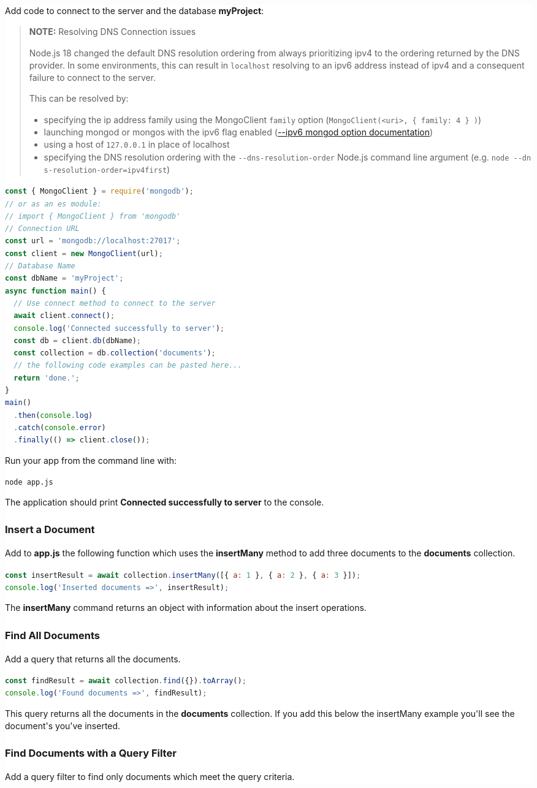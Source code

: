 Add code to connect to the server and the database **myProject**:
> **NOTE:** Resolving DNS Connection issues
>
> Node.js 18 changed the default DNS resolution ordering from always prioritizing ipv4 to the ordering
> returned by the DNS provider. In some environments, this can result in `localhost` resolving to
> an ipv6 address instead of ipv4 and a consequent failure to connect to the server.
>
> This can be resolved by:
>
> - specifying the ip address family using the MongoClient `family` option (`MongoClient(<uri>, { family: 4 } )`)
> - launching mongod or mongos with the ipv6 flag enabled ([--ipv6 mongod option documentation](https://www.mongodb.com/docs/manual/reference/program/mongod/#std-option-mongod.--ipv6))
> - using a host of `127.0.0.1` in place of localhost
> - specifying the DNS resolution ordering with the `--dns-resolution-order` Node.js command line argument (e.g. `node --dns-resolution-order=ipv4first`)
```js
const { MongoClient } = require('mongodb');
// or as an es module:
// import { MongoClient } from 'mongodb'
// Connection URL
const url = 'mongodb://localhost:27017';
const client = new MongoClient(url);
// Database Name
const dbName = 'myProject';
async function main() {
  // Use connect method to connect to the server
  await client.connect();
  console.log('Connected successfully to server');
  const db = client.db(dbName);
  const collection = db.collection('documents');
  // the following code examples can be pasted here...
  return 'done.';
}
main()
  .then(console.log)
  .catch(console.error)
  .finally(() => client.close());
```
Run your app from the command line with:
```bash
node app.js
```
The application should print **Connected successfully to server** to the console.
### Insert a Document
Add to **app.js** the following function which uses the **insertMany**
method to add three documents to the **documents** collection.
```js
const insertResult = await collection.insertMany([{ a: 1 }, { a: 2 }, { a: 3 }]);
console.log('Inserted documents =>', insertResult);
```
The **insertMany** command returns an object with information about the insert operations.
### Find All Documents
Add a query that returns all the documents.
```js
const findResult = await collection.find({}).toArray();
console.log('Found documents =>', findResult);
```
This query returns all the documents in the **documents** collection.
If you add this below the insertMany example you'll see the document's you've inserted.
### Find Documents with a Query Filter
Add a query filter to find only documents which meet the query criteria.